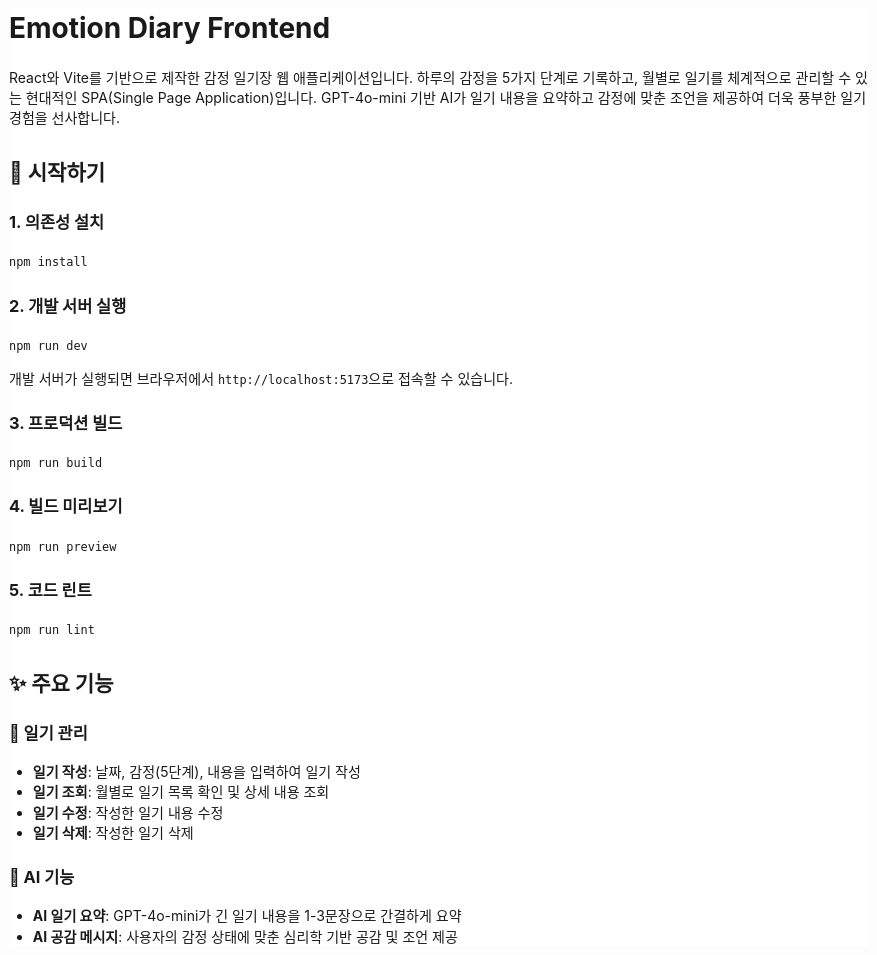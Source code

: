 # Emotion Diary Frontend

React와 Vite를 기반으로 제작한 감정 일기장 웹 애플리케이션입니다. 하루의 감정을 5가지 단계로 기록하고, 월별로 일기를 체계적으로 관리할 수 있는 현대적인 SPA(Single Page Application)입니다. GPT-4o-mini 기반 AI가 일기 내용을 요약하고 감정에 맞춘 조언을 제공하여 더욱 풍부한 일기 경험을 선사합니다.

## 🚀 시작하기

### 1. 의존성 설치

```bash
npm install
```

### 2. 개발 서버 실행

```bash
npm run dev
```

개발 서버가 실행되면 브라우저에서 `http://localhost:5173`으로 접속할 수 있습니다.

### 3. 프로덕션 빌드

```bash
npm run build
```

### 4. 빌드 미리보기

```bash
npm run preview
```

### 5. 코드 린트

```bash
npm run lint
```

## ✨ 주요 기능

### 📝 일기 관리

- **일기 작성**: 날짜, 감정(5단계), 내용을 입력하여 일기 작성
- **일기 조회**: 월별로 일기 목록 확인 및 상세 내용 조회
- **일기 수정**: 작성한 일기 내용 수정
- **일기 삭제**: 작성한 일기 삭제

### 🤖 AI 기능

- **AI 일기 요약**: GPT-4o-mini가 긴 일기 내용을 1-3문장으로 간결하게 요약
- **AI 공감 메시지**: 사용자의 감정 상태에 맞춘 심리학 기반 공감 및 조언 제공
